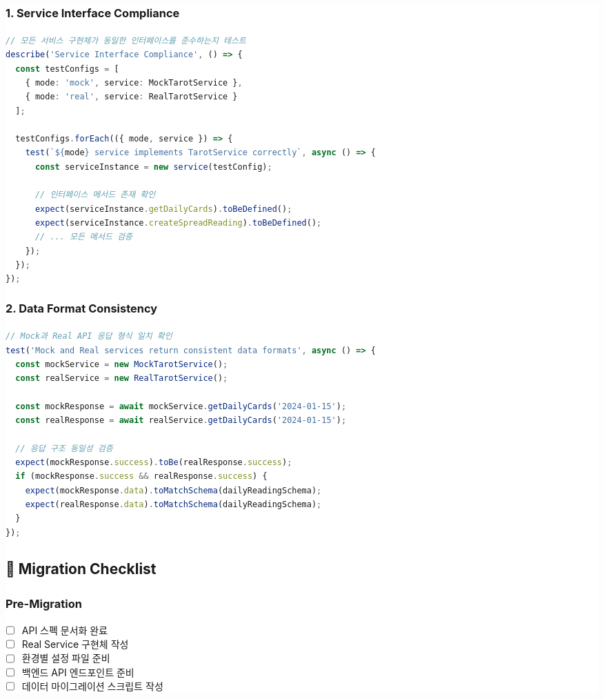 ### 1. Service Interface Compliance
```typescript
// 모든 서비스 구현체가 동일한 인터페이스를 준수하는지 테스트
describe('Service Interface Compliance', () => {
  const testConfigs = [
    { mode: 'mock', service: MockTarotService },
    { mode: 'real', service: RealTarotService }
  ];

  testConfigs.forEach(({ mode, service }) => {
    test(`${mode} service implements TarotService correctly`, async () => {
      const serviceInstance = new service(testConfig);
      
      // 인터페이스 메서드 존재 확인
      expect(serviceInstance.getDailyCards).toBeDefined();
      expect(serviceInstance.createSpreadReading).toBeDefined();
      // ... 모든 메서드 검증
    });
  });
});
```

### 2. Data Format Consistency
```typescript
// Mock과 Real API 응답 형식 일치 확인
test('Mock and Real services return consistent data formats', async () => {
  const mockService = new MockTarotService();
  const realService = new RealTarotService();
  
  const mockResponse = await mockService.getDailyCards('2024-01-15');
  const realResponse = await realService.getDailyCards('2024-01-15');
  
  // 응답 구조 동일성 검증
  expect(mockResponse.success).toBe(realResponse.success);
  if (mockResponse.success && realResponse.success) {
    expect(mockResponse.data).toMatchSchema(dailyReadingSchema);
    expect(realResponse.data).toMatchSchema(dailyReadingSchema);
  }
});
```

## 🚀 Migration Checklist

### Pre-Migration
- [ ] API 스펙 문서화 완료
- [ ] Real Service 구현체 작성
- [ ] 환경별 설정 파일 준비
- [ ] 백엔드 API 엔드포인트 준비
- [ ] 데이터 마이그레이션 스크립트 작성
